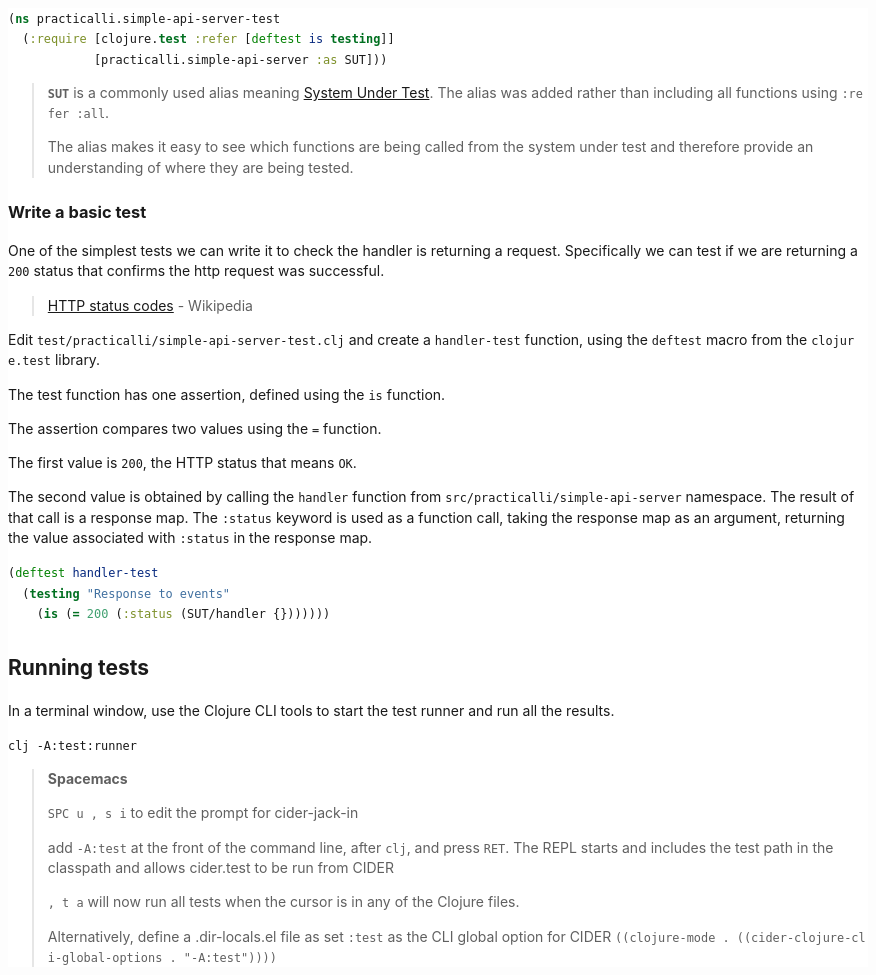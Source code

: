 ```clojure
(ns practicalli.simple-api-server-test
  (:require [clojure.test :refer [deftest is testing]]
            [practicalli.simple-api-server :as SUT]))
```

> **`SUT`** is a commonly used alias meaning [System Under Test](https://en.wikipedia.org/wiki/System_under_test).  The alias was added rather than including all functions using `:refer :all`.
>
> The alias makes it easy to see which functions are being called from the system under test and therefore provide an understanding of where they are being tested.



### Write a basic test

One of the simplest tests we can write it to check the handler is returning a request.  Specifically we can test if we are returning a `200` status that confirms the http request was successful.

> [HTTP status codes](https://en.wikipedia.org/wiki/List_of_HTTP_status_codes) - Wikipedia

Edit `test/practicalli/simple-api-server-test.clj` and create a `handler-test` function, using the `deftest` macro from the `clojure.test` library.

The test function has one assertion, defined using the `is` function.

The assertion compares two values using the `=` function.

The first value is `200`, the HTTP status that means `OK`.

The second value is obtained by calling the `handler` function from `src/practicalli/simple-api-server` namespace.  The result of that call is a response map.  The `:status` keyword is used as a function call, taking the response map as an argument, returning the value associated with `:status` in the response map.

```clojure
(deftest handler-test
  (testing "Response to events"
    (is (= 200 (:status (SUT/handler {}))))))
```


## Running tests

In a terminal window, use the Clojure CLI tools to start the test runner and run all the results.

```shell
clj -A:test:runner
```

> **Spacemacs**
>
> `SPC u , s i` to edit the prompt for cider-jack-in
>
> add `-A:test` at the front of the command line, after `clj`, and press `RET`.  The REPL starts and includes the test path in the classpath and allows cider.test to be run from CIDER
>
> `, t a` will now run all tests when the cursor is in any of the Clojure files.
>
> Alternatively, define a .dir-locals.el file as set `:test` as the CLI global option for CIDER
> `((clojure-mode . ((cider-clojure-cli-global-options . "-A:test"))))`

